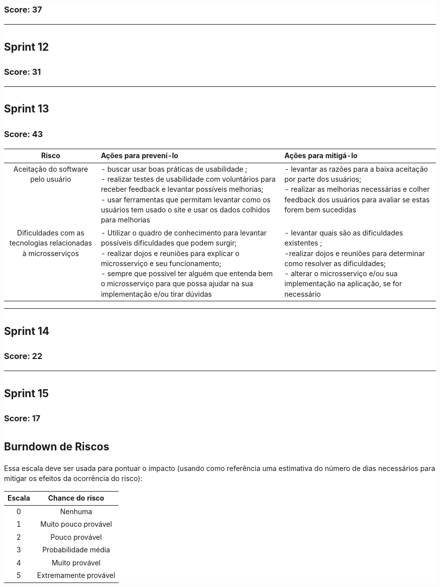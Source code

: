 ### Score: 37

---

## Sprint 12

### Score: 31

---

## Sprint 13

### Score: 43

| **Risco** | **Ações para prevení-lo** | **Ações para mitigá-lo** |
|:--------------:|:-------------------|:-------------------|
| Aceitação do software pelo usuário | - buscar usar boas práticas de usabilidade ;<br>- realizar testes de usabilidade com voluntários para receber feedback e levantar possíveis melhorias;<br>- usar ferramentas que permitam levantar como os usuários tem usado o site e usar os dados colhidos para melhorias | - levantar as razões para a baixa aceitação por parte dos usuários;<br>- realizar as melhorias necessárias e colher feedback dos usuários para avaliar se estas forem bem sucedidas
| Dificuldades com as tecnologias relacionadas à microsserviços | - Utilizar o quadro de conhecimento para levantar possíveis dificuldades que podem surgir;<br>- realizar dojos e reuniões para explicar o microsserviço e seu funcionamento;<br>- sempre que possível ter alguém que entenda bem o microsserviço para que possa ajudar na sua implementação e/ou tirar dúvidas | - levantar quais são as dificuldades existentes ;<br>-realizar dojos e reuniões para determinar como resolver as dificuldades;<br>- alterar o microsserviço e/ou sua implementação na aplicação, se for necessário

---

## Sprint 14

### Score: 22

---

## Sprint 15

### Score: 17

## Burndown de Riscos

Essa escala deve ser usada para pontuar o impacto (usando como referência uma estimativa do número de dias necessários para mitigar os efeitos da ocorrência do risco):

| **Escala** | **Chance do risco** |
|:--------------:|:-------------------:|
| 0 | Nenhuma |
| 1 | Muito pouco provável |
| 2 | Pouco provável |
| 3 | Probabilidade média |
| 4 | Muito provável |
| 5 | Extremamente provável |
